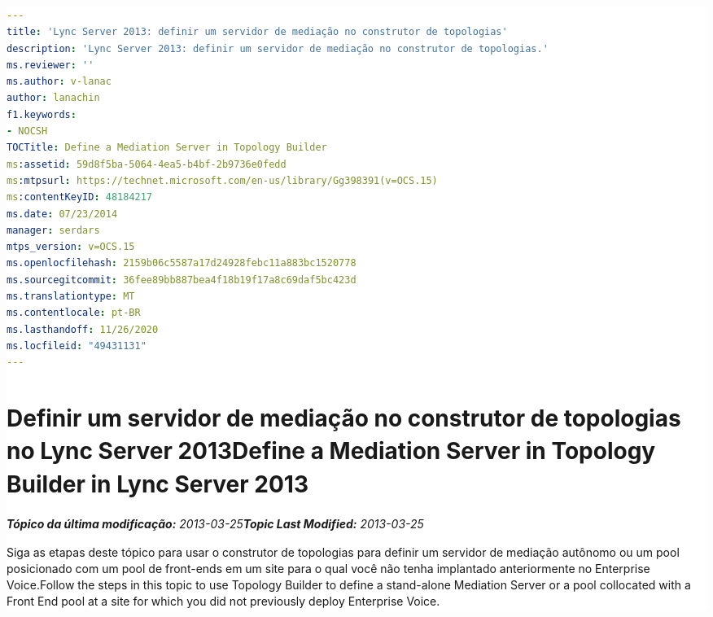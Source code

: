 ```yaml
---
title: 'Lync Server 2013: definir um servidor de mediação no construtor de topologias'
description: 'Lync Server 2013: definir um servidor de mediação no construtor de topologias.'
ms.reviewer: ''
ms.author: v-lanac
author: lanachin
f1.keywords:
- NOCSH
TOCTitle: Define a Mediation Server in Topology Builder
ms:assetid: 59d8f5ba-5064-4ea5-b4bf-2b9736e0fedd
ms:mtpsurl: https://technet.microsoft.com/en-us/library/Gg398391(v=OCS.15)
ms:contentKeyID: 48184217
ms.date: 07/23/2014
manager: serdars
mtps_version: v=OCS.15
ms.openlocfilehash: 2159b06c5587a17d24928febc11a883bc1520778
ms.sourcegitcommit: 36fee89bb887bea4f18b19f17a8c69daf5bc423d
ms.translationtype: MT
ms.contentlocale: pt-BR
ms.lasthandoff: 11/26/2020
ms.locfileid: "49431131"
---
```

# <a name="define-a-mediation-server-in-topology-builder-in-lync-server-2013"></a><span data-ttu-id="0ecd6-103">Definir um servidor de mediação no construtor de topologias no Lync Server 2013</span><span class="sxs-lookup"><span data-stu-id="0ecd6-103">Define a Mediation Server in Topology Builder in Lync Server 2013</span></span>

<div data-xmlns="http://www.w3.org/1999/xhtml">

<div class="topic" data-xmlns="http://www.w3.org/1999/xhtml" data-msxsl="urn:schemas-microsoft-com:xslt" data-cs="https://msdn.microsoft.com/">

<div data-asp="https://msdn2.microsoft.com/asp">



</div>

<div id="mainSection">

<div id="mainBody"><span data-ttu-id="0ecd6-104">

<span> </span></span><span class="sxs-lookup"><span data-stu-id="0ecd6-104">

<span> </span></span></span>

<span data-ttu-id="0ecd6-105">_**Tópico da última modificação:** 2013-03-25_</span><span class="sxs-lookup"><span data-stu-id="0ecd6-105">_**Topic Last Modified:** 2013-03-25_</span></span>

<span data-ttu-id="0ecd6-106">Siga as etapas deste tópico para usar o construtor de topologias para definir um servidor de mediação autônomo ou um pool posicionado com um pool de front-ends em um site para o qual você não tenha implantado anteriormente no Enterprise Voice.</span><span class="sxs-lookup"><span data-stu-id="0ecd6-106">Follow the steps in this topic to use Topology Builder to define a stand-alone Mediation Server or a pool collocated with a Front End pool at a site for which you did not previously deploy Enterprise Voice.</span></span>
